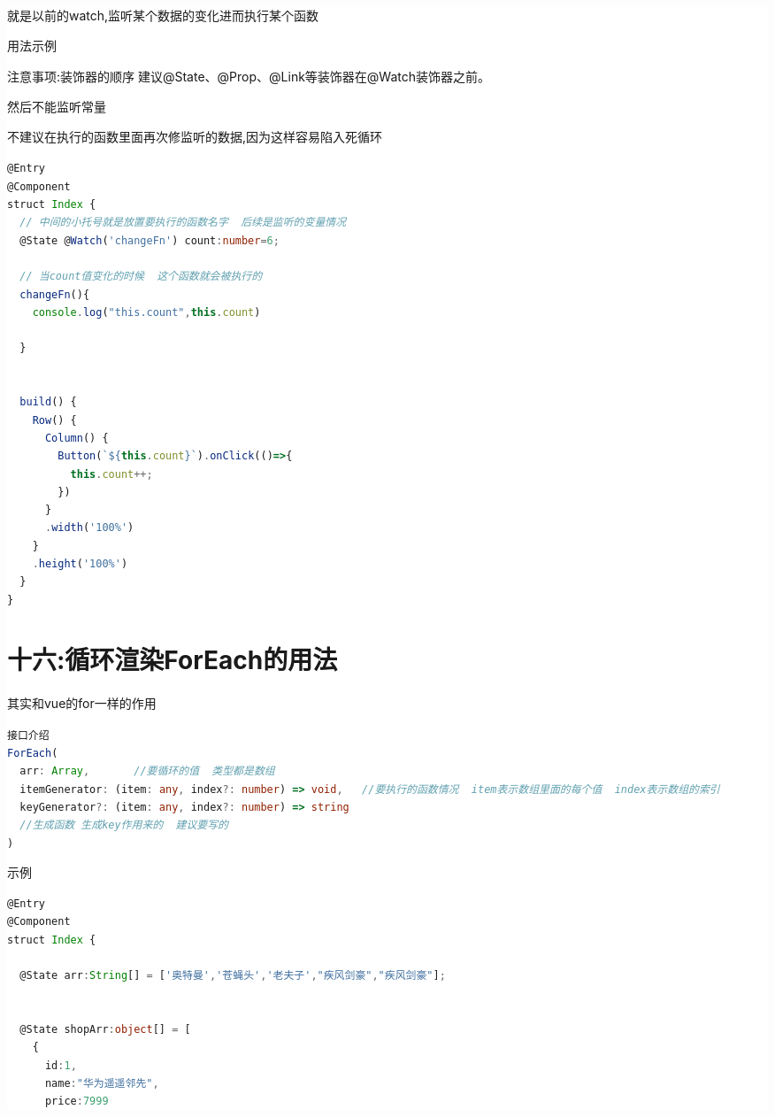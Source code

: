 就是以前的watch,监听某个数据的变化进而执行某个函数

用法示例

注意事项:装饰器的顺序 建议@State、@Prop、@Link等装饰器在@Watch装饰器之前。

然后不能监听常量

不建议在执行的函数里面再次修监听的数据,因为这样容易陷入死循环

```ts
@Entry
@Component
struct Index {
  // 中间的小托号就是放置要执行的函数名字  后续是监听的变量情况
  @State @Watch('changeFn') count:number=6;

  // 当count值变化的时候  这个函数就会被执行的
  changeFn(){
    console.log("this.count",this.count)

  }


  build() {
    Row() {
      Column() {
        Button(`${this.count}`).onClick(()=>{
          this.count++;
        })
      }
      .width('100%')
    }
    .height('100%')
  }
}
```

# 十六:循环渲染ForEach的用法

其实和vue的for一样的作用

```ts
接口介绍
ForEach(
  arr: Array,       //要循环的值  类型都是数组
  itemGenerator: (item: any, index?: number) => void,   //要执行的函数情况  item表示数组里面的每个值  index表示数组的索引
  keyGenerator?: (item: any, index?: number) => string
  //生成函数 生成key作用来的  建议要写的
)
```

示例

```ts
@Entry
@Component
struct Index {

  @State arr:String[] = ['奥特曼','苍蝇头','老夫子',"疾风剑豪","疾风剑豪"];


  @State shopArr:object[] = [
    {
      id:1,
      name:"华为遥遥邻先",
      price:7999
```